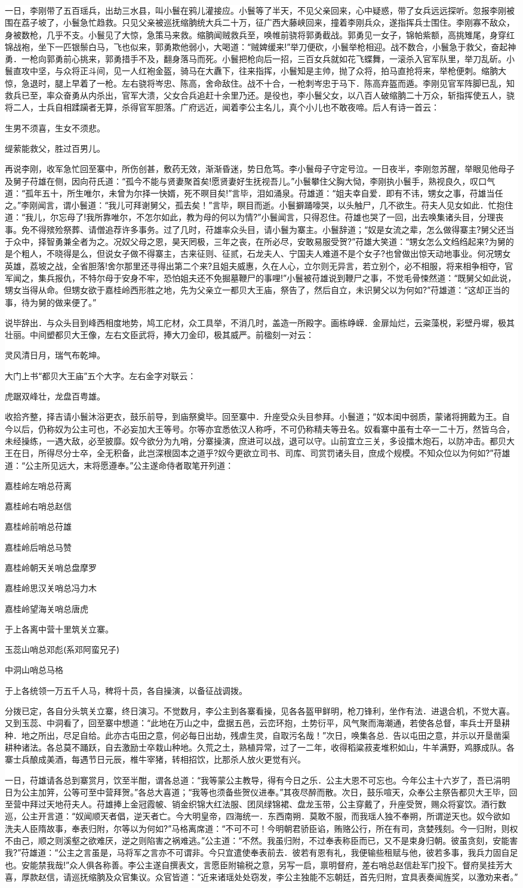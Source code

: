 一日，李刚带了五百瑶兵，出劫三水县，叫小鬟在鸦儿灌接应。小鬟等了半天，不见父亲回来，心中疑惑，带了女兵远远探听。忽报李刚被围在荔子坡了，小鬟急忙趋救。只见父亲被巡抚缩朒统大兵二十万，征广西大藤峡回来，撞着李刚兵众，遂指挥兵士围住。李刚寡不敌众，身被数枪，几乎不支。小鬟见了大惊，急策马来救。缩朒闻贼救兵至，唤帷前骁将郭勇截战。郭勇见一女子，锦帕紫额，高挑雉尾，身穿红锦战袍，坐下一匹银鬃白马，飞也似来，郭勇欺他弱小，大喝道：“贼婢缓来!”举刀便砍，小鬟举枪相迎。战不数合，小鬟急于救父，奋起神勇．一枪向郭勇前心挑来，郭勇措手不及，翻身落马而死。小鬟把枪向后一招，三百女兵就如花飞蝶舞，一滚杀入官军队里，举刀乱斫。小鬟直攻中坚，与众将正斗间，见一人红袍金盔，骑马在大纛下，往来指挥，小鬟知是主帅，抛了众将，拍马直抢将来，举枪便刺。缩朒大惊，急退时，腿上早着了一枪。左右骁将岑忠、陈高，舍命敌住。战不十合，一枪刺岑忠于马下．陈高弃盔而遁。李刚见官军阵脚已乱，知救兵已至，率众奋勇从内杀出，官军大溃，父女合兵追赶十余里乃还。是役也，李小鬟父女，以八百人破缩朒二十万众，斩指挥使五人，骁将二人，士兵自相蹂躏者无算，杀得官军胆落。广府远近，闻着李公主名儿，真个小儿也不敢夜啼。后人有诗一首云：  

生男不须喜，生女不须悲。  

缇萦能救父，胜过百男儿。  

再说李刚，收军急忙回至寨中，所伤创甚，敷药无效，渐渐昏迷，势日危笃。李小鬟母子守定号泣。一日夜半，李刚忽苏醒，举眼见他母子及舅子苻雄在侧，因向苻氏道：“孤今不能与贤妻聚首矣!愿贤妻好生抚视吾儿。”小鬟攀住父胸大恸，李刚执小鬟手，熟视良久，叹口气道：“孤年五十，所生唯尔，未曾为尔择一快婿，死不暝目矣!”言毕，泪如涌泉。苻雄道：“姐夫幸自爱．即有不讳，甥女之事，苻雄当任之。”李刚闻言，谓小鬟道：“我儿可拜谢舅父，孤去矣！”言毕，瞑目而逝。小鬟擗踊嚎哭，以头触尸，几不欲生。苻夫人见女如此．忙抱住道：“我儿，尔忘母了!我所靠唯尔，不怎尔如此，教为母的何以为情?”小鬟闻言，只得忍住。苻雄也哭了一回，出去唤集诸头目，分理丧事。免不得殡殓祭葬、请僧追荐许多事务。过了几时，苻雄率众头目，请小鬟为寨主。小鬟辞道；“奴是女流之辈，怎么做得寨主?舅父还当于众中，择智勇兼全者为之。况奴父母之恩，昊天罔极，三年之丧，在所必尽，安敢易服受贺?”苻雄大笑道：“甥女怎么文绉绉起来?为舅的是个粗人，不晓得是么，但说女子做不得寨主，古来征则、征贰，石龙夫人、宁国夫人难道不是个女子?也曾做出惊天动地事业。何况甥女英雄，荔坡之战，全省胆落!舍尔那里还寻得出第二个来?且姐夫威惠，久在人心，立尔则无异言，若立别个，必不相服，将来相争相夺，官军闻之，集兵报仇，不特尔母于安身不牢，恐怕姐夫还不免掘墓鞭尸的事哩!”小鬟被苻雄说到鞭尸之事，不觉毛骨悚然道：“既舅父如此说，甥女当得从命。但甥女欲于嘉桂岭西形胜之地，先为父亲立一都贝大王庙，祭告了，然后自立，未识舅父以为何如?”苻雄道：“这却正当的事，待为舅的做来便了。”  

说毕辞出．与众头目到峰西相度地势，鸠工庀材，众工具举，不消几时，盖造一所殿字。画栋峥嵘．金扉灿烂，云粢藻棁，彩壁丹墀，极其壮丽。中间塑都贝大王像，左右文臣武将，捧大刀金印，极其威严。前楹刻一对云：  

灵风清日月，瑞气布乾坤。  

大门上书“都贝大王庙”五个大字。左右金字对联云：  

虎踞双峰壮，龙盘百粤雄。  

收拾齐整，择吉请小鬟沐浴更衣，鼓乐前导，到庙祭奠毕。回至寨中．升座受众头目参拜。小鬟道；“奴本闺中弱质，蒙诸将拥戴为王。自今以后，仍称奴为公主可也，不必妄加大王等号。尔等亦宜悉依汉人称呼，不可仍称精夫等丑名。奴看寨中虽有士卒一二十万，然皆乌合，未经操练，一遇大敌，必至披靡。奴今欲分为九哨，分寨操演，庶进可以战，退可以守。山前宜立三关，多设擂木炮石，以防冲击。都贝大王在日，所得尽分士卒，全无积备，此岂深根固本之道乎?奴今更欲立司书、司库、司赏罚诸头目，庶成个规模。不知众位以为何如?”苻雄道：“公主所见远大，末将愿遵奉。”公主遂命侍者取笔开列道：  

嘉桂岭左哨总苻离  

嘉桂岭右哨总赵信  

嘉桂岭前哨总苻雄  

嘉桂岭后哨总马赞  

嘉桂岭朝天关哨总盘摩罗  

嘉桂岭思汉关哨总冯力木  

嘉桂岭望海关哨总唐虎  

于上各离中营十里筑关立寨。  

玉蕊山哨总邓彪(系邓阿蛮兄子)  

中洞山哨总马格  

于上各统领一万五千人马，稗将十员，各自操演，以备征战调拨。  

分拨已定，各自分头筑关立寨，终日演习。不觉数月，李公主到各寨看操，见各各盔甲鲜明，枪刀锋利，坐作有法．进退合机，不觉大喜。又到玉蕊、中洞看了，回至寨中想道：“此地在万山之中，盘据五邑，云峦环抱，土势衍平，风气聚而海潮通，若使各总督，率兵士开垦耕种．地之所出，尽足自给。此亦古屯田之意，何必每日出劫，残虐生灵，自取污名哉！”次日，唤集各总．告以屯田之意，并示以开垦凿渠耕种诸法。各总莫不踊跃，自去激励士卒栽山种地。久荒之土，熟植异常，过了一二年，收得稻粱菽麦堆积如山，牛羊满野，鸡豚成队。各寨士兵酿成美酒，每遇节日元辰，椎牛宰猪，转相招饮，比那杀人放火更觉有兴。  

一日，苻雄请各总到寨赏月，饮至半酣，谓各总道：“我等蒙公主教导，得有今日之乐．公主大恩不可忘也。今年公主十六岁了，吾已涓明日为公主加笄，公等可至中营拜贺。”各总大喜道；“我等也须备些贺仪进奉。”其夜尽醉而散。次日，鼓乐喧天，众奉公主祭告都贝大王毕，回至营中拜过天地苻夫人。苻雄捧上金冠霞帔、销金织锦大红法服、团凤绿锦裙、盘龙玉带，公主穿戴了，升座受贺，赐众将宴饮。酒行数巡，公主开言道：“奴闻顺天者倡，逆天者亡。今大明皇帝，四海统一．东西南朔．莫敢不服，而我瑶人独不奉朔，所谓逆天也。奴今欲如洗夫人臣隋故事，奉表归附，尔等以为何如?”马格离席道：“不可不可！今明朝君骄臣谄，贿赂公行，所在有司，贪婪残刻。今一归附，则权不由己，顺之则溪壑之欲难厌，逆之则陷害之祸难逃。”公主道：“不然。我虽归附，不过奉表称臣而已，又不是束身归朝。彼虽贪刻，安能害我?”苻雄道：“公主之言虽是，马将军之言亦不可谓非。今只宜遣使奉表前去．彼若有恩有礼，我便输些租赋与他，彼若多事，我兵力固自足也。安能禁我哉!”众人俱各称善。李公主遂自撰表文，言愿臣附输税之意，另写一启，禀明督府，差右哨总赵信赴军门投下。督府吴挂芳大喜，厚款赵信，请巡抚缩朒及众官集议。众官皆道：“近来诸瑶处处窃发，李公主独能不忘朝廷，首先归附，宜具表奏闻旌奖，以激劝来者。”  
